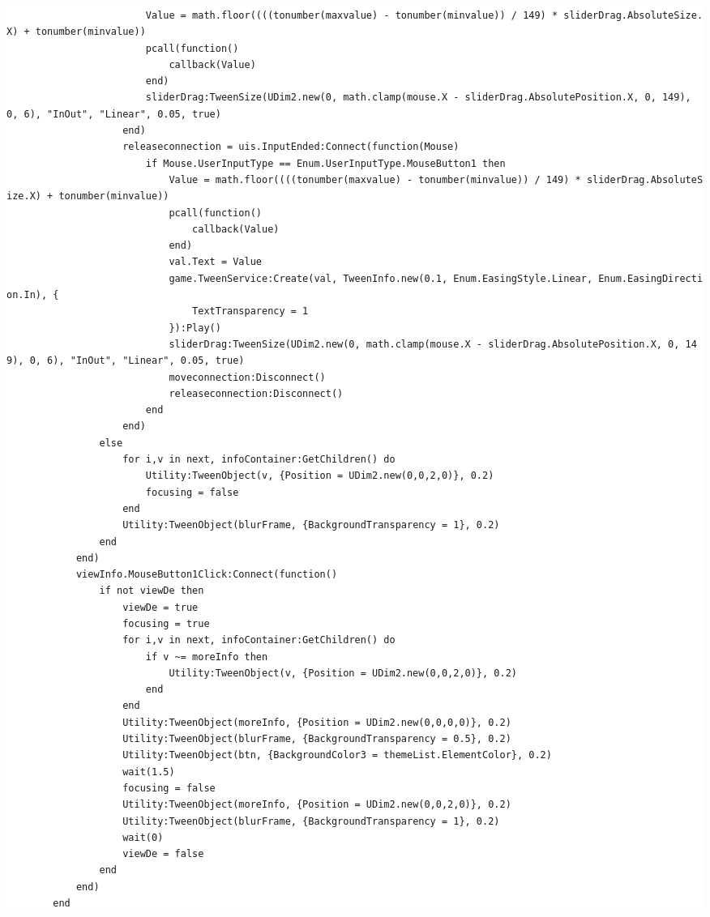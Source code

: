 							Value = math.floor((((tonumber(maxvalue) - tonumber(minvalue)) / 149) * sliderDrag.AbsoluteSize.X) + tonumber(minvalue))
							pcall(function()
								callback(Value)
							end)
							sliderDrag:TweenSize(UDim2.new(0, math.clamp(mouse.X - sliderDrag.AbsolutePosition.X, 0, 149), 0, 6), "InOut", "Linear", 0.05, true)
						end)
						releaseconnection = uis.InputEnded:Connect(function(Mouse)
							if Mouse.UserInputType == Enum.UserInputType.MouseButton1 then
								Value = math.floor((((tonumber(maxvalue) - tonumber(minvalue)) / 149) * sliderDrag.AbsoluteSize.X) + tonumber(minvalue))
								pcall(function()
									callback(Value)
								end)
								val.Text = Value
								game.TweenService:Create(val, TweenInfo.new(0.1, Enum.EasingStyle.Linear, Enum.EasingDirection.In), {
									TextTransparency = 1
								}):Play()
								sliderDrag:TweenSize(UDim2.new(0, math.clamp(mouse.X - sliderDrag.AbsolutePosition.X, 0, 149), 0, 6), "InOut", "Linear", 0.05, true)
								moveconnection:Disconnect()
								releaseconnection:Disconnect()
							end
						end)
					else
						for i,v in next, infoContainer:GetChildren() do
							Utility:TweenObject(v, {Position = UDim2.new(0,0,2,0)}, 0.2)
							focusing = false
						end
						Utility:TweenObject(blurFrame, {BackgroundTransparency = 1}, 0.2)
					end
				end)
				viewInfo.MouseButton1Click:Connect(function()
					if not viewDe then
						viewDe = true
						focusing = true
						for i,v in next, infoContainer:GetChildren() do
							if v ~= moreInfo then
								Utility:TweenObject(v, {Position = UDim2.new(0,0,2,0)}, 0.2)
							end
						end
						Utility:TweenObject(moreInfo, {Position = UDim2.new(0,0,0,0)}, 0.2)
						Utility:TweenObject(blurFrame, {BackgroundTransparency = 0.5}, 0.2)
						Utility:TweenObject(btn, {BackgroundColor3 = themeList.ElementColor}, 0.2)
						wait(1.5)
						focusing = false
						Utility:TweenObject(moreInfo, {Position = UDim2.new(0,0,2,0)}, 0.2)
						Utility:TweenObject(blurFrame, {BackgroundTransparency = 1}, 0.2)
						wait(0)
						viewDe = false
					end
				end)        
			end
